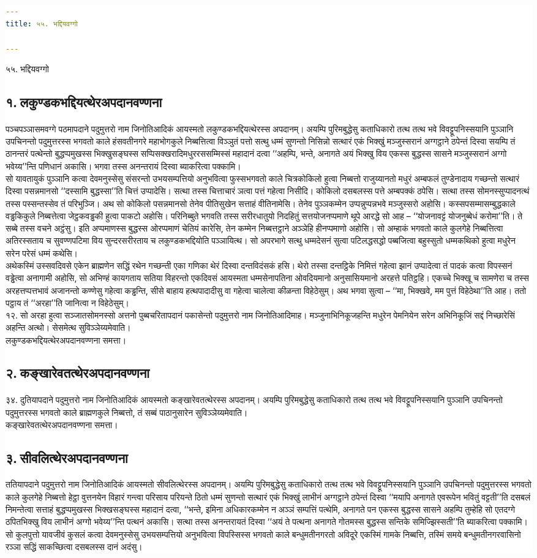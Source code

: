 ```yaml
---
title: ५५. भद्दियवग्गो

---
```

५५. भद्दियवग्गो  


## १. लकुण्डकभद्दियत्थेरअपदानवण्णना

पञ्चपञ्ञासमवग्गे पठमापदाने पदुमुत्तरो नाम जिनोतिआदिकं आयस्मतो लकुण्डकभद्दियत्थेरस्स अपदानम्। अयम्पि पुरिमबुद्धेसु कताधिकारो तत्थ तत्थ भवे विवट्टूपनिस्सयानि पुञ्ञानि उपचिनन्तो पदुमुत्तरस्स भगवतो काले हंसवतीनगरे महाभोगकुले निब्बत्तित्वा विञ्ञुतं पत्तो सत्थु धम्मं सुणन्तो निसिन्नो सत्थारं एकं भिक्खुं मञ्जुस्सरानं अग्गट्ठाने ठपेन्तं दिस्वा सयम्पि तं ठानन्तरं पत्थेन्तो बुद्धप्पमुखस्स भिक्खुसङ्घस्स सप्पिसक्खरादिमधुररससम्मिस्सं महादानं दत्वा ‘‘अहम्पि, भन्ते, अनागते अयं भिक्खु विय एकस्स बुद्धस्स सासने मञ्जुस्सरानं अग्गो भवेय्य’’न्ति पणिधानं अकासि। भगवा तस्स अनन्तरायं दिस्वा ब्याकरित्वा पक्कामि।  
सो यावतायुकं पुञ्ञानि कत्वा देवमनुस्सेसु संसरन्तो उभयसम्पत्तियो अनुभवित्वा फुस्सभगवतो काले चित्रकोकिलो हुत्वा निब्बत्तो राजुय्यानतो मधुरं अम्बफलं तुण्डेनादाय गच्छन्तो सत्थारं दिस्वा पसन्नमानसो ‘‘दस्सामि बुद्धस्सा’’ति चित्तं उप्पादेसि। सत्था तस्स चित्ताचारं ञत्वा पत्तं गहेत्वा निसीदि। कोकिलो दसबलस्स पत्ते अम्बपक्कं ठपेसि। सत्था तस्स सोमनस्सुप्पादनत्थं तस्स पस्सन्तस्सेव तं परिभुञ्जि। अथ सो कोकिलो पसन्नमानसो तेनेव पीतिसुखेन सत्ताहं वीतिनामेसि। तेनेव पुञ्ञकम्मेन उप्पन्नुप्पन्नभवे मञ्जुस्सरो अहोसि। कस्सपसम्मासम्बुद्धकाले वड्ढकिकुले निब्बत्तेत्वा जेट्ठकवड्ढकी हुत्वा पाकटो अहोसि। परिनिब्बुते भगवति तस्स सरीरधातुयो निदहितुं सत्तयोजनप्पमाणे थूपे आरद्धे सो आह – ‘‘योजनावट्टं योजनुब्बेधं करोमा’’ति। ते सब्बे तस्स वचने अट्ठंसु। इति अप्पमाणस्स बुद्धस्स ओरप्पमाणं चेतियं कारेसि, तेन कम्मेन निब्बत्तट्ठाने अञ्ञेहि हीनप्पमाणो अहोसि। सो अम्हाकं भगवतो काले कुलगेहे निब्बत्तित्वा अतिरस्सताय च सुवण्णपटिमा विय सुन्दरसरीरताय च लकुण्डकभद्दियोति पञ्ञायित्थ। सो अपरभागे सत्थु धम्मदेसनं सुत्वा पटिलद्धसद्धो पब्बजित्वा बहुस्सुतो धम्मकथिको हुत्वा मधुरेन सरेन परेसं धम्मं कथेसि।  
अथेकस्मिं उस्सवदिवसे एकेन ब्राह्मणेन सद्धिं रथेन गच्छन्ती एका गणिका थेरं दिस्वा दन्तविदंसकं हसि। थेरो तस्सा दन्तट्ठिके निमित्तं गहेत्वा झानं उप्पादेत्वा तं पादकं कत्वा विपस्सनं वड्ढेत्वा अनागामी अहोसि, सो अभिण्हं कायगताय सतिया विहरन्तो एकदिवसं आयस्मता धम्मसेनापतिना ओवदियमानो अनुसासियमानो अरहत्ते पतिट्ठहि। एकच्चे भिक्खू च सामणेरा च तस्स अरहत्तप्पत्तभावं अजानन्तो कण्णेसु गहेत्वा कड्ढन्ति, सीसे बाहाय हत्थपादादीसु वा गहेत्वा चालेत्वा कीळन्ता विहेठेसुम्। अथ भगवा सुत्वा – ‘‘मा, भिक्खवे, मम पुत्तं विहेठेथा’’ति आह। ततो पट्ठाय तं ‘‘अरहा’’ति जानित्वा न विहेठेसुम्।  
१२. सो अरहा हुत्वा सञ्जातसोमनस्सो अत्तनो पुब्बचरितापदानं पकासेन्तो पदुमुत्तरो नाम जिनोतिआदिमाह। मञ्जुनाभिनिकूजहन्ति मधुरेन पेमनियेन सरेन अभिनिकूजिं सद्दं निच्छारेसिं अहन्ति अत्थो। सेसमेत्थ सुविञ्ञेय्यमेवाति।  
लकुण्डकभद्दियत्थेरअपदानवण्णना समत्ता।  


## २. कङ्खारेवतत्थेरअपदानवण्णना

३४. दुतियापदाने पदुमुत्तरो नाम जिनोतिआदिकं आयस्मतो कङ्खारेवतत्थेरस्स अपदानम्। अयम्पि पुरिमबुद्धेसु कताधिकारो तत्थ तत्थ भवे विवट्टूपनिस्सयानि पुञ्ञानि उपचिनन्तो पदुमुत्तरस्स भगवतो काले ब्राह्मणकुले निब्बत्तो, तं सब्बं पाठानुसारेन सुविञ्ञेय्यमेवाति।  
कङ्खारेवतत्थेरअपदानवण्णना समत्ता।  


## ३. सीवलित्थेरअपदानवण्णना

ततियापदाने पदुमुत्तरो नाम जिनोतिआदिकं आयस्मतो सीवलित्थेरस्स अपदानम्। अयम्पि पुरिमबुद्धेसु कताधिकारो तत्थ तत्थ भवे विवट्टूपनिस्सयानि पुञ्ञानि उपचिनन्तो पदुमुत्तरस्स भगवतो काले कुलगेहे निब्बत्तो हेट्ठा वुत्तनयेन विहारं गन्त्वा परिसाय परियन्ते ठितो धम्मं सुणन्तो सत्थारं एकं भिक्खुं लाभीनं अग्गट्ठाने ठपेन्तं दिस्वा ‘‘मयापि अनागते एवरूपेन भवितुं वट्टती’’ति दसबलं निमन्तेत्वा सत्ताहं बुद्धप्पमुखस्स भिक्खसङ्घस्स महादानं दत्वा, ‘‘भन्ते, इमिना अधिकारकम्मेन न अञ्ञं सम्पत्तिं पत्थेमि, अनागते पन एकस्स बुद्धस्स सासने अहम्पि तुम्हेहि सो एतदग्गे ठपितभिक्खु विय लाभीनं अग्गो भवेय्य’’न्ति पत्थनं अकासि। सत्था तस्स अनन्तरायतं दिस्वा ‘‘अयं ते पत्थना अनागते गोतमस्स बुद्धस्स सन्तिके समिज्झिस्सती’’ति ब्याकरित्वा पक्कामि। सो कुलपुत्तो यावजीवं कुसलं कत्वा देवमनुस्सेसु उभयसम्पत्तियो अनुभवित्वा विपस्सिस्स भगवतो काले बन्धुमतीनगरतो अविदूरे एकस्मिं गामके निब्बत्ति, तस्मिं समये बन्धुमतीनगरवासिनो रञ्ञा सद्धिं साकच्छित्वा दसबलस्स दानं अदंसु।  